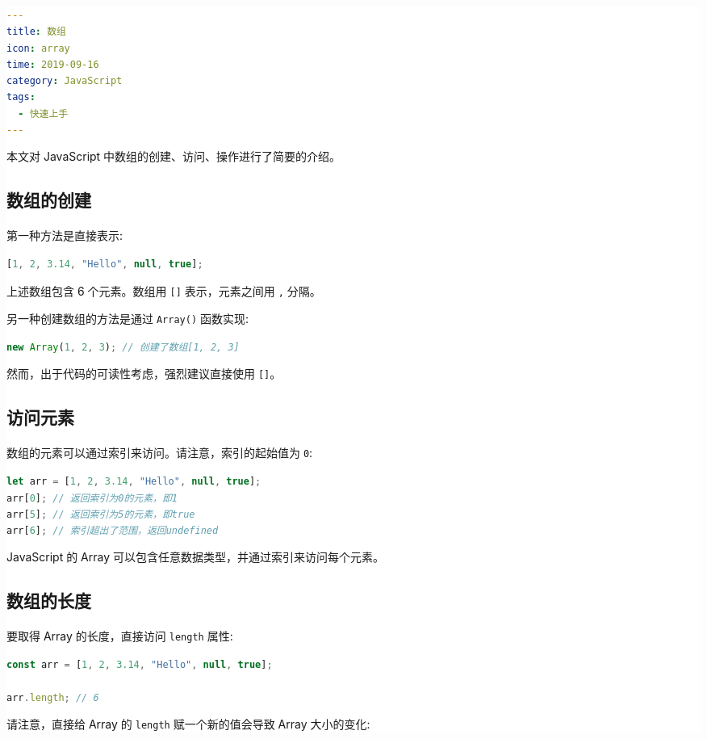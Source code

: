 ```yaml
---
title: 数组
icon: array
time: 2019-09-16
category: JavaScript
tags:
  - 快速上手
---
```


本文对 JavaScript 中数组的创建、访问、操作进行了简要的介绍。



## 数组的创建

第一种方法是直接表示:

```js
[1, 2, 3.14, "Hello", null, true];
```

上述数组包含 6 个元素。数组用 `[]` 表示，元素之间用 `,` 分隔。

另一种创建数组的方法是通过 `Array()` 函数实现:

```js
new Array(1, 2, 3); // 创建了数组[1, 2, 3]
```

然而，出于代码的可读性考虑，强烈建议直接使用 `[]`。

## 访问元素

数组的元素可以通过索引来访问。请注意，索引的起始值为 `0`:

```js
let arr = [1, 2, 3.14, "Hello", null, true];
arr[0]; // 返回索引为0的元素，即1
arr[5]; // 返回索引为5的元素，即true
arr[6]; // 索引超出了范围，返回undefined
```

JavaScript 的 Array 可以包含任意数据类型，并通过索引来访问每个元素。

## 数组的长度

要取得 Array 的长度，直接访问 `length` 属性:

```js
const arr = [1, 2, 3.14, "Hello", null, true];

arr.length; // 6
```

请注意，直接给 Array 的 `length` 赋一个新的值会导致 Array 大小的变化:
